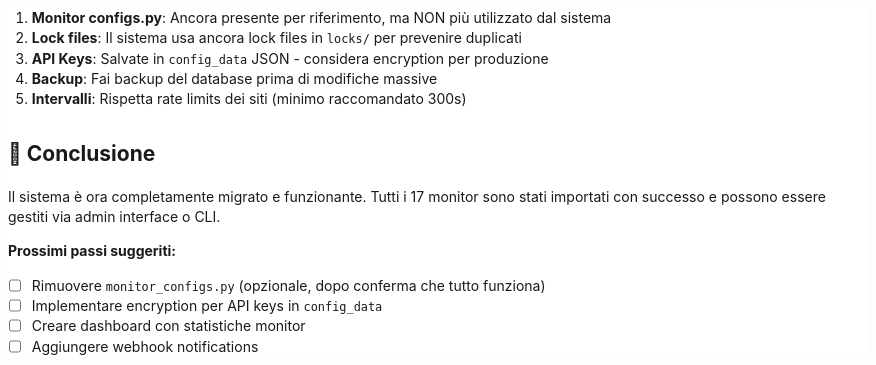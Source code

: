 1. **Monitor configs.py**: Ancora presente per riferimento, ma NON più utilizzato dal sistema
2. **Lock files**: Il sistema usa ancora lock files in `locks/` per prevenire duplicati
3. **API Keys**: Salvate in `config_data` JSON - considera encryption per produzione
4. **Backup**: Fai backup del database prima di modifiche massive
5. **Intervalli**: Rispetta rate limits dei siti (minimo raccomandato 300s)

## 🎉 Conclusione

Il sistema è ora completamente migrato e funzionante. Tutti i 17 monitor sono stati importati con successo e possono essere gestiti via admin interface o CLI.

**Prossimi passi suggeriti:**
- [ ] Rimuovere `monitor_configs.py` (opzionale, dopo conferma che tutto funziona)
- [ ] Implementare encryption per API keys in `config_data`
- [ ] Creare dashboard con statistiche monitor
- [ ] Aggiungere webhook notifications
